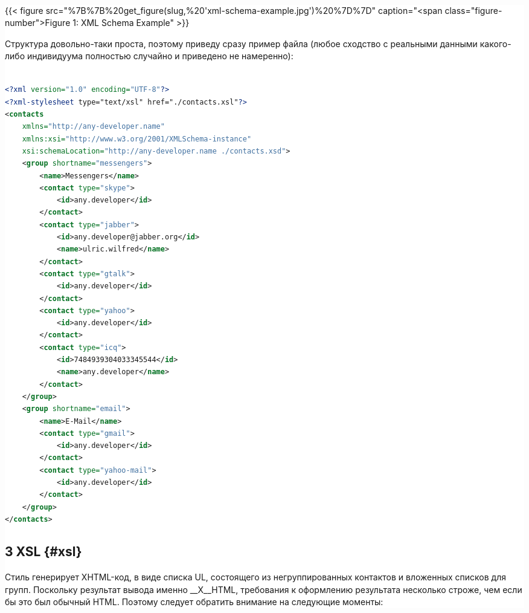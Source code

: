 {{< figure src="%7B%7B%20get_figure(slug,%20'xml-schema-example.jpg')%20%7D%7D" caption="<span class=\"figure-number\">Figure 1: </span>XML Schema Example" >}}

Структура довольно-таки проста, поэтому приведу сразу пример файла (любое сходство с реальными данными какого-либо индивидуума полностью случайно и приведено не намеренно):

```xml

<?xml version="1.0" encoding="UTF-8"?>
<?xml-stylesheet type="text/xsl" href="./contacts.xsl"?>
<contacts
    xmlns="http://any-developer.name"
    xmlns:xsi="http://www.w3.org/2001/XMLSchema-instance"
    xsi:schemaLocation="http://any-developer.name ./contacts.xsd">
    <group shortname="messengers">
        <name>Messengers</name>
        <contact type="skype">
            <id>any.developer</id>
        </contact>
        <contact type="jabber">
            <id>any.developer@jabber.org</id>
            <name>ulric.wilfred</name>
        </contact>
        <contact type="gtalk">
            <id>any.developer</id>
        </contact>
        <contact type="yahoo">
            <id>any.developer</id>
        </contact>
        <contact type="icq">
            <id>7484939304033345544</id>
            <name>any.developer</name>
        </contact>
    </group>
    <group shortname="email">
        <name>E-Mail</name>
        <contact type="gmail">
            <id>any.developer</id>
        </contact>
        <contact type="yahoo-mail">
            <id>any.developer</id>
        </contact>
    </group>
</contacts>
```


## <span class="section-num">3</span> XSL {#xsl}

Стиль генерирует XHTML-код, в виде списка UL, состоящего из негруппированных контактов и вложенных списков для групп. Поскольку результат вывода именно __X__HTML, требования к оформлению результата несколько строже, чем если бы это был обычный HTML. Поэтому следует обратить внимание на следующие моменты:
